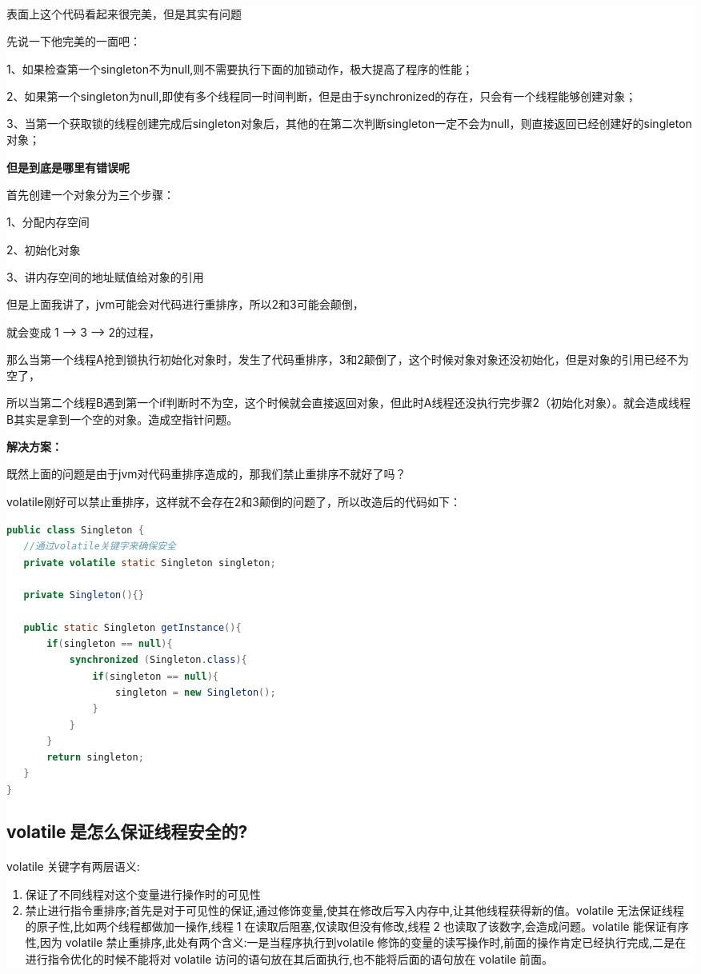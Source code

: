 表面上这个代码看起来很完美，但是其实有问题

先说一下他完美的一面吧：

1、如果检查第一个singleton不为null,则不需要执行下面的加锁动作，极大提高了程序的性能；

2、如果第一个singleton为null,即使有多个线程同一时间判断，但是由于synchronized的存在，只会有一个线程能够创建对象；

3、当第一个获取锁的线程创建完成后singleton对象后，其他的在第二次判断singleton一定不会为null，则直接返回已经创建好的singleton对象；

**但是到底是哪里有错误呢**

首先创建一个对象分为三个步骤：

1、分配内存空间

2、初始化对象

3、讲内存空间的地址赋值给对象的引用

但是上面我讲了，jvm可能会对代码进行重排序，所以2和3可能会颠倒，

就会变成 1 —> 3 —> 2的过程，

那么当第一个线程A抢到锁执行初始化对象时，发生了代码重排序，3和2颠倒了，这个时候对象对象还没初始化，但是对象的引用已经不为空了，

所以当第二个线程B遇到第一个if判断时不为空，这个时候就会直接返回对象，但此时A线程还没执行完步骤2（初始化对象）。就会造成线程B其实是拿到一个空的对象。造成空指针问题。

**解决方案：**

既然上面的问题是由于jvm对代码重排序造成的，那我们禁止重排序不就好了吗？

volatile刚好可以禁止重排序，这样就不会存在2和3颠倒的问题了，所以改造后的代码如下：

```java
public class Singleton {
   //通过volatile关键字来确保安全
   private volatile static Singleton singleton;

   private Singleton(){}

   public static Singleton getInstance(){
       if(singleton == null){
           synchronized (Singleton.class){
               if(singleton == null){
                   singleton = new Singleton();
               }
           }
       }
       return singleton;
   }
}
```

## volatile 是怎么保证线程安全的?

volatile 关键字有两层语义:

1. 保证了不同线程对这个变量进行操作时的可见性
2. 禁止进行指令重排序;首先是对于可见性的保证,通过修饰变量,使其在修改后写入内存中,让其他线程获得新的值。volatile 无法保证线程的原子性,比如两个线程都做加一操作,线程 1 在读取后阻塞,仅读取但没有修改,线程 2 也读取了该数字,会造成问题。volatile 能保证有序性,因为 volatile 禁止重排序,此处有两个含义:一是当程序执行到volatile 修饰的变量的读写操作时,前面的操作肯定已经执行完成,二是在进行指令优化的时候不能将对 volatile 访问的语句放在其后面执行,也不能将后面的语句放在 volatile 前面。
